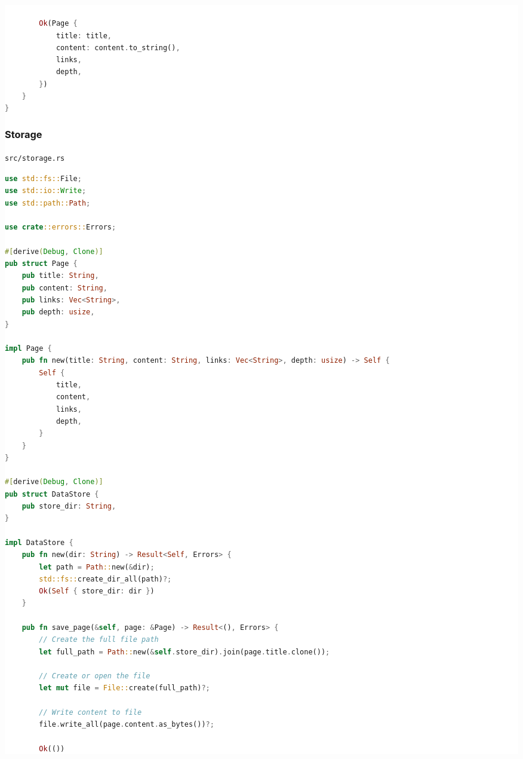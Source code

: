 ```rust

        Ok(Page {
            title: title,
            content: content.to_string(),
            links,
            depth,
        })
    }
}
```

### Storage

`src/storage.rs`

```rust
use std::fs::File;
use std::io::Write;
use std::path::Path;

use crate::errors::Errors;

#[derive(Debug, Clone)]
pub struct Page {
    pub title: String,
    pub content: String,
    pub links: Vec<String>,
    pub depth: usize,
}

impl Page {
    pub fn new(title: String, content: String, links: Vec<String>, depth: usize) -> Self {
        Self {
            title,
            content,
            links,
            depth,
        }
    }
}

#[derive(Debug, Clone)]
pub struct DataStore {
    pub store_dir: String,
}

impl DataStore {
    pub fn new(dir: String) -> Result<Self, Errors> {
        let path = Path::new(&dir);
        std::fs::create_dir_all(path)?;
        Ok(Self { store_dir: dir })
    }

    pub fn save_page(&self, page: &Page) -> Result<(), Errors> {
        // Create the full file path
        let full_path = Path::new(&self.store_dir).join(page.title.clone());

        // Create or open the file
        let mut file = File::create(full_path)?;

        // Write content to file
        file.write_all(page.content.as_bytes())?;

        Ok(())
```
